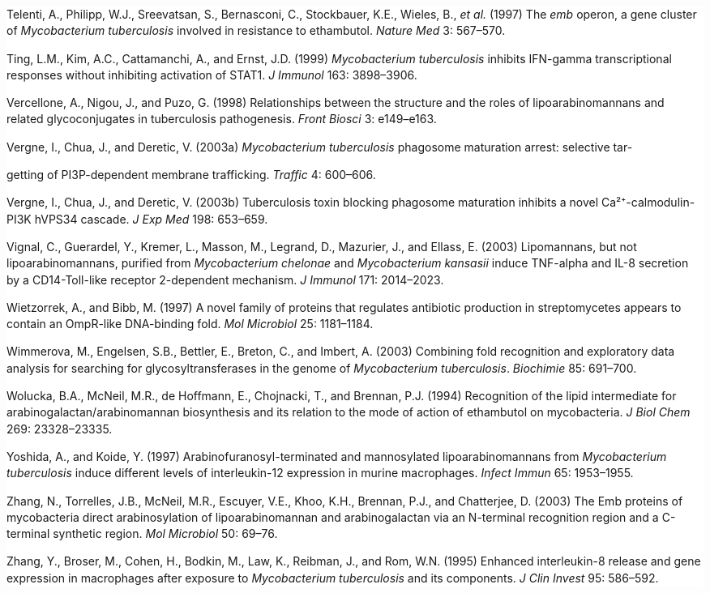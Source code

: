Telenti, A., Philipp, W.J., Sreevatsan, S., Bernasconi, C., Stockbauer, K.E., Wieles, B., *et al.* (1997) The *emb* operon, a gene cluster of *Mycobacterium tuberculosis* involved in resistance to ethambutol. *Nature Med* 3: 567–570.

Ting, L.M., Kim, A.C., Cattamanchi, A., and Ernst, J.D. (1999) *Mycobacterium tuberculosis* inhibits IFN-gamma transcriptional responses without inhibiting activation of STAT1. *J Immunol* 163: 3898–3906.

Vercellone, A., Nigou, J., and Puzo, G. (1998) Relationships between the structure and the roles of lipoarabinomannans and related glycoconjugates in tuberculosis pathogenesis. *Front Biosci* 3: e149–e163.

Vergne, I., Chua, J., and Deretic, V. (2003a) *Mycobacterium tuberculosis* phagosome maturation arrest: selective tar-

getting of PI3P-dependent membrane trafficking. *Traffic* 4: 600–606.

Vergne, I., Chua, J., and Deretic, V. (2003b) Tuberculosis toxin blocking phagosome maturation inhibits a novel Ca²⁺-calmodulin-PI3K hVPS34 cascade. *J Exp Med* 198: 653–659.

Vignal, C., Guerardel, Y., Kremer, L., Masson, M., Legrand, D., Mazurier, J., and Ellass, E. (2003) Lipomannans, but not lipoarabinomannans, purified from *Mycobacterium chelonae* and *Mycobacterium kansasii* induce TNF-alpha and IL-8 secretion by a CD14-Toll-like receptor 2-dependent mechanism. *J Immunol* 171: 2014–2023.

Wietzorrek, A., and Bibb, M. (1997) A novel family of proteins that regulates antibiotic production in streptomycetes appears to contain an OmpR-like DNA-binding fold. *Mol Microbiol* 25: 1181–1184.

Wimmerova, M., Engelsen, S.B., Bettler, E., Breton, C., and Imbert, A. (2003) Combining fold recognition and exploratory data analysis for searching for glycosyltransferases in the genome of *Mycobacterium tuberculosis*. *Biochimie* 85: 691–700.

Wolucka, B.A., McNeil, M.R., de Hoffmann, E., Chojnacki, T., and Brennan, P.J. (1994) Recognition of the lipid intermediate for arabinogalactan/arabinomannan biosynthesis and its relation to the mode of action of ethambutol on mycobacteria. *J Biol Chem* 269: 23328–23335.

Yoshida, A., and Koide, Y. (1997) Arabinofuranosyl-terminated and mannosylated lipoarabinomannans from *Mycobacterium tuberculosis* induce different levels of interleukin-12 expression in murine macrophages. *Infect Immun* 65: 1953–1955.

Zhang, N., Torrelles, J.B., McNeil, M.R., Escuyer, V.E., Khoo, K.H., Brennan, P.J., and Chatterjee, D. (2003) The Emb proteins of mycobacteria direct arabinosylation of lipoarabinomannan and arabinogalactan via an N-terminal recognition region and a C-terminal synthetic region. *Mol Microbiol* 50: 69–76.

Zhang, Y., Broser, M., Cohen, H., Bodkin, M., Law, K., Reibman, J., and Rom, W.N. (1995) Enhanced interleukin-8 release and gene expression in macrophages after exposure to *Mycobacterium tuberculosis* and its components. *J Clin Invest* 95: 586–592.
